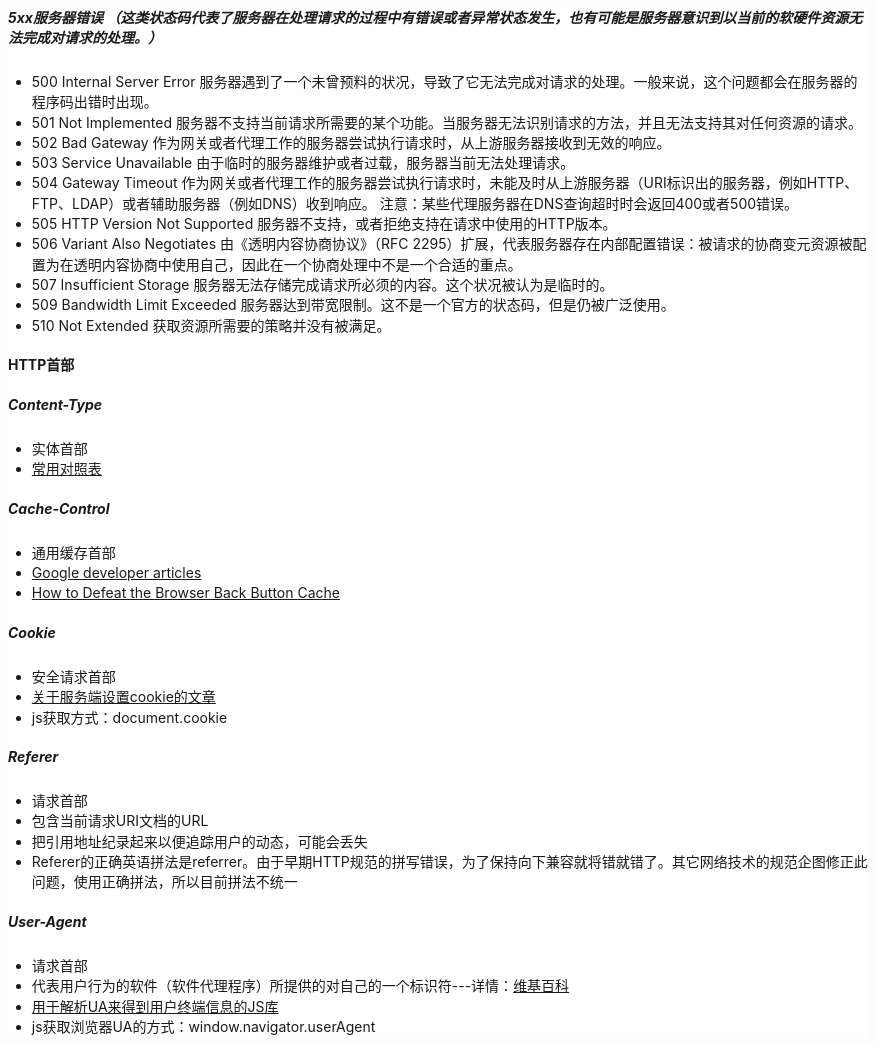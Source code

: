 ##### 5xx服务器错误 （这类状态码代表了服务器在处理请求的过程中有错误或者异常状态发生，也有可能是服务器意识到以当前的软硬件资源无法完成对请求的处理。）
* 500 Internal Server Error
    服务器遇到了一个未曾预料的状况，导致了它无法完成对请求的处理。一般来说，这个问题都会在服务器的程序码出错时出现。
* 501 Not Implemented
    服务器不支持当前请求所需要的某个功能。当服务器无法识别请求的方法，并且无法支持其对任何资源的请求。
* 502 Bad Gateway
    作为网关或者代理工作的服务器尝试执行请求时，从上游服务器接收到无效的响应。
* 503 Service Unavailable
    由于临时的服务器维护或者过载，服务器当前无法处理请求。
* 504 Gateway Timeout
    作为网关或者代理工作的服务器尝试执行请求时，未能及时从上游服务器（URI标识出的服务器，例如HTTP、FTP、LDAP）或者辅助服务器（例如DNS）收到响应。
    注意：某些代理服务器在DNS查询超时时会返回400或者500错误。
* 505 HTTP Version Not Supported
    服务器不支持，或者拒绝支持在请求中使用的HTTP版本。
* 506 Variant Also Negotiates
    由《透明内容协商协议》（RFC 2295）扩展，代表服务器存在内部配置错误：被请求的协商变元资源被配置为在透明内容协商中使用自己，因此在一个协商处理中不是一个合适的重点。
* 507 Insufficient Storage
    服务器无法存储完成请求所必须的内容。这个状况被认为是临时的。
* 509 Bandwidth Limit Exceeded
    服务器达到带宽限制。这不是一个官方的状态码，但是仍被广泛使用。
* 510 Not Extended
    获取资源所需要的策略并没有被满足。

#### HTTP首部

##### Content-Type
* 实体首部
* <a href="http://tool.oschina.net/commons" target="_blank">常用对照表</a>

##### Cache-Control
* 通用缓存首部
* <a href="https://developers.google.com/web/fundamentals/performance/optimizing-content-efficiency/http-caching?hl=zh-cn" target="_blank">Google developer articles</a>
* <a href="http://blog.55minutes.com/2011/10/how-to-defeat-the-browser-back-button-cache/" target="_blank">How to Defeat the Browser Back Button Cache</a> 

##### Cookie
* 安全请求首部
* <a href="https://curl.haxx.se/rfc/cookie_spec.html" target="_blank">关于服务端设置cookie的文章</a> 
* js获取方式：document.cookie

##### Referer
* 请求首部
* 包含当前请求URI文档的URL
* 把引用地址纪录起来以便追踪用户的动态，可能会丢失
* Referer的正确英语拼法是referrer。由于早期HTTP规范的拼写错误，为了保持向下兼容就将错就错了。其它网络技术的规范企图修正此问题，使用正确拼法，所以目前拼法不统一

##### User-Agent
* 请求首部
* 代表用户行为的软件（软件代理程序）所提供的对自己的一个标识符---详情：<a href="https://zh.wikipedia.org/wiki/%E7%94%A8%E6%88%B7%E4%BB%A3%E7%90%86" target="_blank">维基百科</a>
* <a href="https://github.com/fex-team/userAgent" target="_blank">用于解析UA来得到用户终端信息的JS库</a>
* js获取浏览器UA的方式：window.navigator.userAgent

